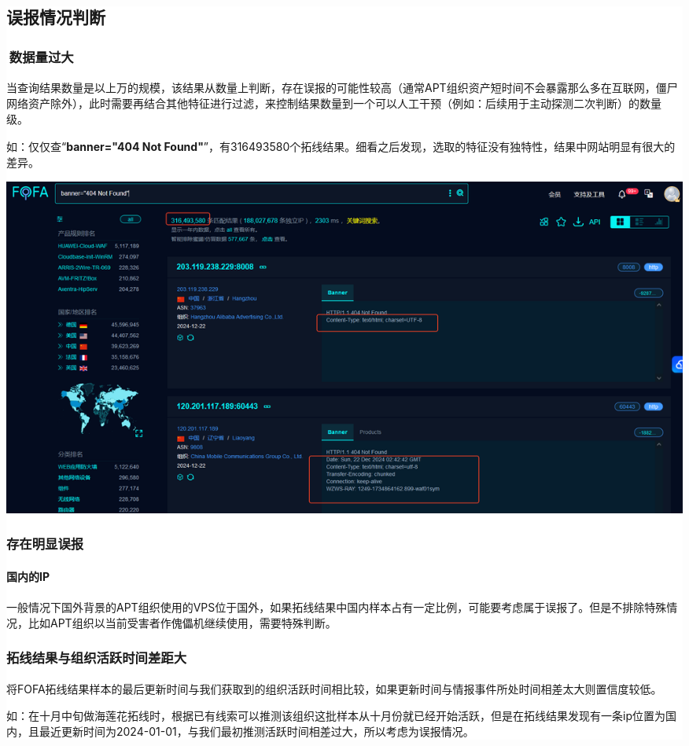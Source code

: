 ## 误报情况判断

###  数据量过大

当查询结果数量是以上万的规模，该结果从数量上判断，存在误报的可能性较高（通常APT组织资产短时间不会暴露那么多在互联网，僵尸网络资产除外），此时需要再结合其他特征进行过滤，来控制结果数量到一个可以人工干预（例如：后续用于主动探测二次判断）的数量级。

如：仅仅查“**banner="404 Not Found"**”，有316493580个拓线结果。细看之后发现，选取的特征没有独特性，结果中网站明显有很大的差异。

![image.png](https://github.com/FofaInfo/Awesome-FOFA/blob/main/Storage/Comprehensive_Guide/acaa12cd-8e5e-42ec-9665-5560243b3ec5-1737022248425.png)

### 存在明显误报

#### 国内的IP

一般情况下国外背景的APT组织使用的VPS位于国外，如果拓线结果中国内样本占有一定比例，可能要考虑属于误报了。但是不排除特殊情况，比如APT组织以当前受害者作傀儡机继续使用，需要特殊判断。

### 拓线结果与组织活跃时间差距大

将FOFA拓线结果样本的最后更新时间与我们获取到的组织活跃时间相比较，如果更新时间与情报事件所处时间相差太大则置信度较低。

如：在十月中旬做海莲花拓线时，根据已有线索可以推测该组织这批样本从十月份就已经开始活跃，但是在拓线结果发现有一条ip位置为国内，且最近更新时间为2024-01-01，与我们最初推测活跃时间相差过大，所以考虑为误报情况。
